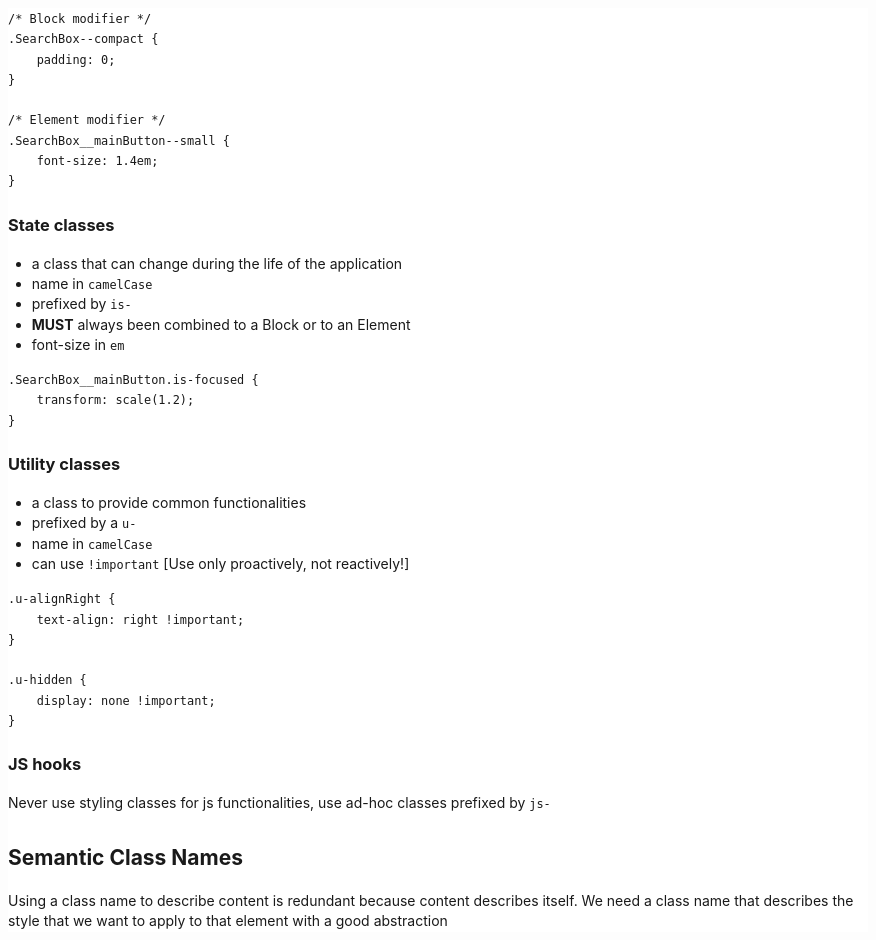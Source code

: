 ```
/* Block modifier */
.SearchBox--compact {
    padding: 0;
}

/* Element modifier */
.SearchBox__mainButton--small {
    font-size: 1.4em;
}
```

### State classes

- a class that can change during the life of the application
- name in `camelCase`
- prefixed by `is-`
- **MUST** always been combined to a Block or to an Element
- font-size in `em`

```
.SearchBox__mainButton.is-focused {
    transform: scale(1.2);
}
```

### Utility classes

- a class to provide common functionalities
- prefixed by a `u-`
- name in `camelCase`
- can use `!important` [Use only proactively, not reactively!]

```
.u-alignRight {
    text-align: right !important;
}

.u-hidden {
    display: none !important;
}
```

### JS hooks

Never use styling classes for js functionalities, use ad-hoc classes prefixed by `js-`

## Semantic Class Names

Using a class name to describe content is redundant because content describes itself.
We need a class name that describes the style that we want to apply to that element with a good abstraction



[^1]: a single file that includes all the dependencies
[^2]: variables, function, generators, and all stuffs that doesn't compile any code
[^3]: one file for each block
